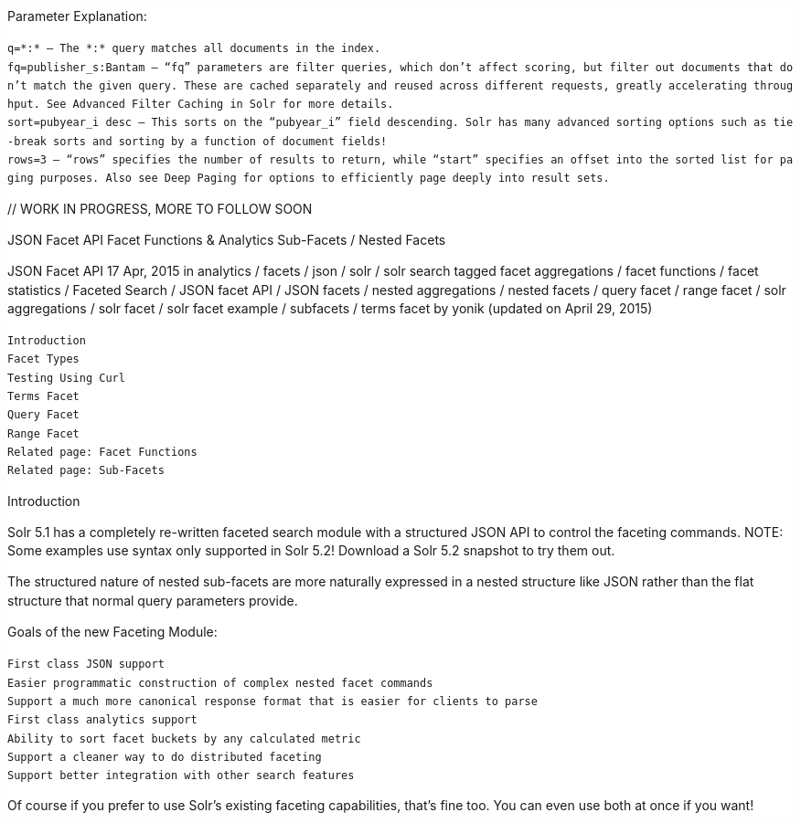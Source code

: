 Parameter Explanation:

    q=*:* – The *:* query matches all documents in the index.
    fq=publisher_s:Bantam – “fq” parameters are filter queries, which don’t affect scoring, but filter out documents that don’t match the given query. These are cached separately and reused across different requests, greatly accelerating throughput. See Advanced Filter Caching in Solr for more details.
    sort=pubyear_i desc – This sorts on the “pubyear_i” field descending. Solr has many advanced sorting options such as tie-break sorts and sorting by a function of document fields!
    rows=3 – “rows” specifies the number of results to return, while “start” specifies an offset into the sorted list for paging purposes. Also see Deep Paging for options to efficiently page deeply into result sets.

// WORK IN PROGRESS, MORE TO FOLLOW SOON

JSON Facet API
Facet Functions & Analytics
Sub-Facets / Nested Facets


JSON Facet API
17 Apr, 2015  in analytics / facets / json / solr / solr search  tagged facet aggregations / facet functions / facet statistics / Faceted Search / JSON facet API / JSON facets / nested aggregations / nested facets / query facet / range facet / solr aggregations / solr facet / solr facet example / subfacets / terms facet by yonik (updated on April 29, 2015)

    Introduction
    Facet Types
    Testing Using Curl
    Terms Facet
    Query Facet
    Range Facet
    Related page: Facet Functions
    Related page: Sub-Facets

Introduction

Solr 5.1 has a completely re-written faceted search module with a structured JSON API to control the faceting commands.
NOTE: Some examples use syntax only supported in Solr 5.2!
Download a Solr 5.2 snapshot to try them out.

The structured nature of nested sub-facets are more naturally expressed in a nested structure like JSON rather than the flat structure that normal query parameters provide.

Goals of the new Faceting Module:

    First class JSON support
    Easier programmatic construction of complex nested facet commands
    Support a much more canonical response format that is easier for clients to parse
    First class analytics support
    Ability to sort facet buckets by any calculated metric
    Support a cleaner way to do distributed faceting
    Support better integration with other search features

Of course if you prefer to use Solr’s existing faceting capabilities, that’s fine too. You can even use both at once if you want!
